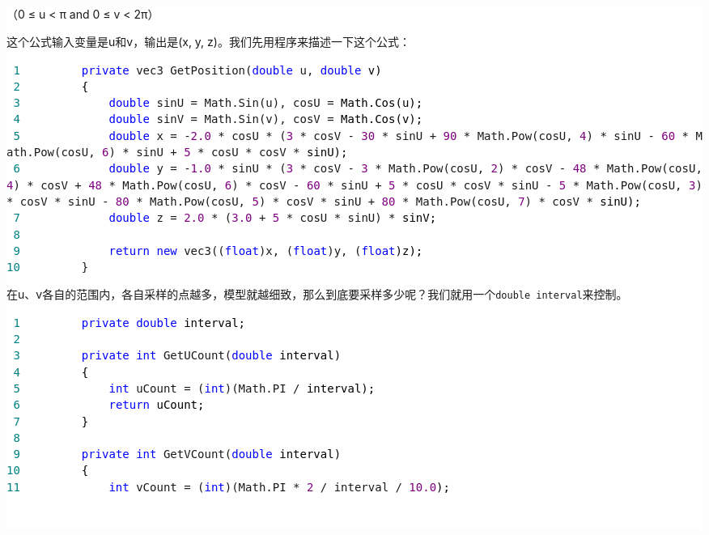 （0 &le; u &lt; &pi; and 0 &le; v &lt; 2&pi;）

这个公式输入变量是u和v，输出是(x, y, z)。我们先用程序来描述一下这个公式：

<div class="cnblogs_code">
<pre><span style="color: #008080;"> 1</span>         <span style="color: #0000ff;">private</span> vec3 GetPosition(<span style="color: #0000ff;">double</span> u, <span style="color: #0000ff;">double</span><span style="color: #000000;"> v)
</span><span style="color: #008080;"> 2</span> <span style="color: #000000;">        {
</span><span style="color: #008080;"> 3</span>             <span style="color: #0000ff;">double</span> sinU = Math.Sin(u), cosU =<span style="color: #000000;"> Math.Cos(u);
</span><span style="color: #008080;"> 4</span>             <span style="color: #0000ff;">double</span> sinV = Math.Sin(v), cosV =<span style="color: #000000;"> Math.Cos(v);
</span><span style="color: #008080;"> 5</span>             <span style="color: #0000ff;">double</span> x = -<span style="color: #800080;">2.0</span> * cosU * (<span style="color: #800080;">3</span> * cosV - <span style="color: #800080;">30</span> * sinU + <span style="color: #800080;">90</span> * Math.Pow(cosU, <span style="color: #800080;">4</span>) * sinU - <span style="color: #800080;">60</span> * Math.Pow(cosU, <span style="color: #800080;">6</span>) * sinU + <span style="color: #800080;">5</span> * cosU * cosV *<span style="color: #000000;"> sinU);
</span><span style="color: #008080;"> 6</span>             <span style="color: #0000ff;">double</span> y = -<span style="color: #800080;">1.0</span> * sinU * (<span style="color: #800080;">3</span> * cosV - <span style="color: #800080;">3</span> * Math.Pow(cosU, <span style="color: #800080;">2</span>) * cosV - <span style="color: #800080;">48</span> * Math.Pow(cosU, <span style="color: #800080;">4</span>) * cosV + <span style="color: #800080;">48</span> * Math.Pow(cosU, <span style="color: #800080;">6</span>) * cosV - <span style="color: #800080;">60</span> * sinU + <span style="color: #800080;">5</span> * cosU * cosV * sinU - <span style="color: #800080;">5</span> * Math.Pow(cosU, <span style="color: #800080;">3</span>) * cosV * sinU - <span style="color: #800080;">80</span> * Math.Pow(cosU, <span style="color: #800080;">5</span>) * cosV * sinU + <span style="color: #800080;">80</span> * Math.Pow(cosU, <span style="color: #800080;">7</span>) * cosV *<span style="color: #000000;"> sinU);
</span><span style="color: #008080;"> 7</span>             <span style="color: #0000ff;">double</span> z = <span style="color: #800080;">2.0</span> * (<span style="color: #800080;">3.0</span> + <span style="color: #800080;">5</span> * cosU * sinU) *<span style="color: #000000;"> sinV;
</span><span style="color: #008080;"> 8</span> 
<span style="color: #008080;"> 9</span>             <span style="color: #0000ff;">return</span> <span style="color: #0000ff;">new</span> vec3((<span style="color: #0000ff;">float</span>)x, (<span style="color: #0000ff;">float</span>)y, (<span style="color: #0000ff;">float</span><span style="color: #000000;">)z);
</span><span style="color: #008080;">10</span>         }</pre>
</div>

在u、v各自的范围内，各自采样的点越多，模型就越细致，那么到底要采样多少呢？我们就用一个`double interval`来控制。

<div class="cnblogs_code">
<pre><span style="color: #008080;"> 1</span>         <span style="color: #0000ff;">private</span> <span style="color: #0000ff;">double</span><span style="color: #000000;"> interval;
</span><span style="color: #008080;"> 2</span> 
<span style="color: #008080;"> 3</span>         <span style="color: #0000ff;">private</span> <span style="color: #0000ff;">int</span> GetUCount(<span style="color: #0000ff;">double</span><span style="color: #000000;"> interval)
</span><span style="color: #008080;"> 4</span> <span style="color: #000000;">        {
</span><span style="color: #008080;"> 5</span>             <span style="color: #0000ff;">int</span> uCount = (<span style="color: #0000ff;">int</span>)(Math.PI /<span style="color: #000000;"> interval);
</span><span style="color: #008080;"> 6</span>             <span style="color: #0000ff;">return</span><span style="color: #000000;"> uCount;
</span><span style="color: #008080;"> 7</span> <span style="color: #000000;">        }
</span><span style="color: #008080;"> 8</span> 
<span style="color: #008080;"> 9</span>         <span style="color: #0000ff;">private</span> <span style="color: #0000ff;">int</span> GetVCount(<span style="color: #0000ff;">double</span><span style="color: #000000;"> interval)
</span><span style="color: #008080;">10</span> <span style="color: #000000;">        {
</span><span style="color: #008080;">11</span>             <span style="color: #0000ff;">int</span> vCount = (<span style="color: #0000ff;">int</span>)(Math.PI * <span style="color: #800080;">2</span> / interval / <span style="color: #800080;">10.0</span><span style="color: #000000;">);